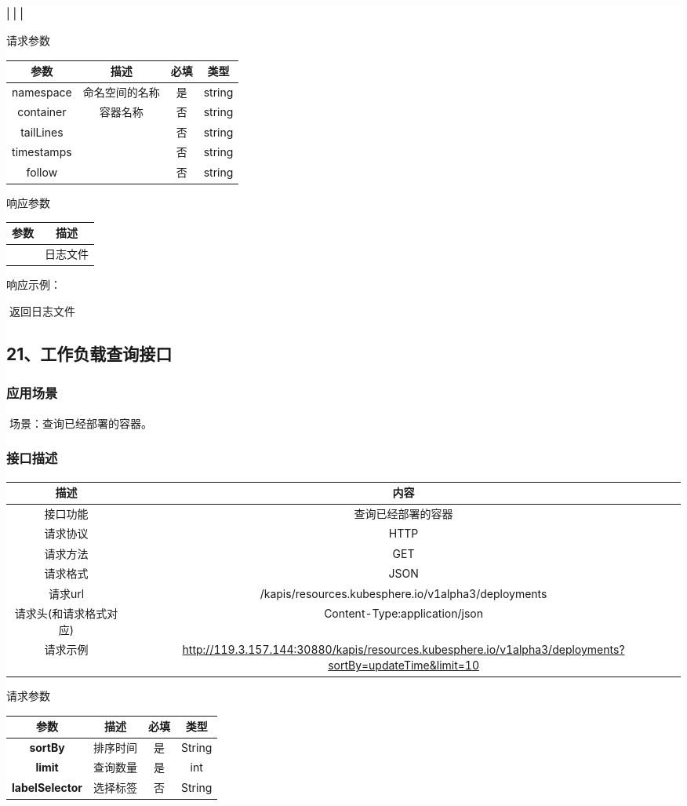 |                        |                                                              |

请求参数

|    参数    |      描述      | 必填 |  类型  |
| :--------: | :------------: | :--: | :----: |
| namespace  | 命名空间的名称 |  是  | string |
| container  |    容器名称    |  否  | string |
| tailLines  |                |  否  | string |
| timestamps |                |  否  | string |
|   follow   |                |  否  | string |

响应参数

| 参数 |   描述   |
| :--: | :------: |
|      | 日志文件 |

响应示例：

​     返回日志文件


## 21、工作负载查询接口

### 应用场景

​      场景：查询已经部署的容器。

###  接口描述

|          描述          |                             内容                             |
| :--------------------: | :----------------------------------------------------------: |
|        接口功能        |                      查询已经部署的容器                      |
|        请求协议        |                             HTTP                             |
|        请求方法        |                             GET                              |
|        请求格式        |                             JSON                             |
|        请求url         |     /kapis/resources.kubesphere.io/v1alpha3/deployments      |
| 请求头(和请求格式对应) |                Content-Type:application/json                 |
|        请求示例        | http://119.3.157.144:30880/kapis/resources.kubesphere.io/v1alpha3/deployments?sortBy=updateTime&limit=10 |

请求参数

|       参数        |   描述   | 必填 |  类型  |
| :---------------: | :------: | :--: | :----: |
|    **sortBy**     | 排序时间 |  是  | String |
|     **limit**     | 查询数量 |  是  |  int   |
| **labelSelector** | 选择标签 |  否  | String |
